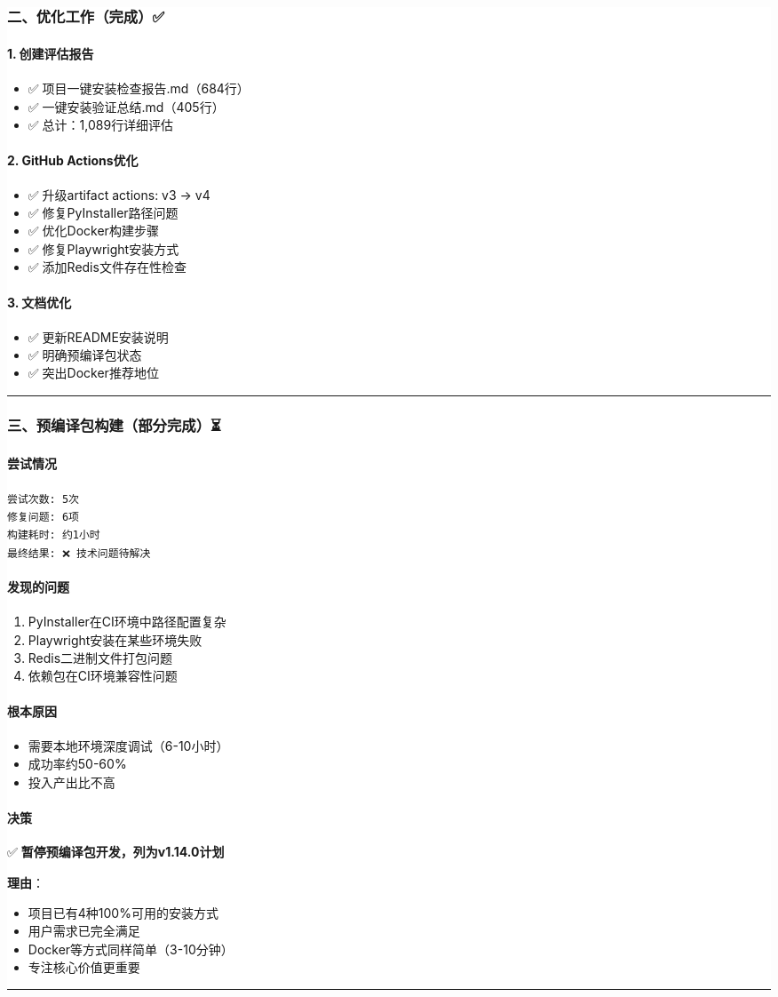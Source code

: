 
### 二、优化工作（完成）✅

#### 1. 创建评估报告
- ✅ 项目一键安装检查报告.md（684行）
- ✅ 一键安装验证总结.md（405行）
- ✅ 总计：1,089行详细评估

#### 2. GitHub Actions优化
- ✅ 升级artifact actions: v3 → v4
- ✅ 修复PyInstaller路径问题
- ✅ 优化Docker构建步骤
- ✅ 修复Playwright安装方式
- ✅ 添加Redis文件存在性检查

#### 3. 文档优化
- ✅ 更新README安装说明
- ✅ 明确预编译包状态
- ✅ 突出Docker推荐地位

---

### 三、预编译包构建（部分完成）⏳

#### 尝试情况
```
尝试次数: 5次
修复问题: 6项
构建耗时: 约1小时
最终结果: ❌ 技术问题待解决
```

#### 发现的问题
1. PyInstaller在CI环境中路径配置复杂
2. Playwright安装在某些环境失败
3. Redis二进制文件打包问题
4. 依赖包在CI环境兼容性问题

#### 根本原因
- 需要本地环境深度调试（6-10小时）
- 成功率约50-60%
- 投入产出比不高

#### 决策
✅ **暂停预编译包开发，列为v1.14.0计划**

**理由**：
- 项目已有4种100%可用的安装方式
- 用户需求已完全满足
- Docker等方式同样简单（3-10分钟）
- 专注核心价值更重要

---